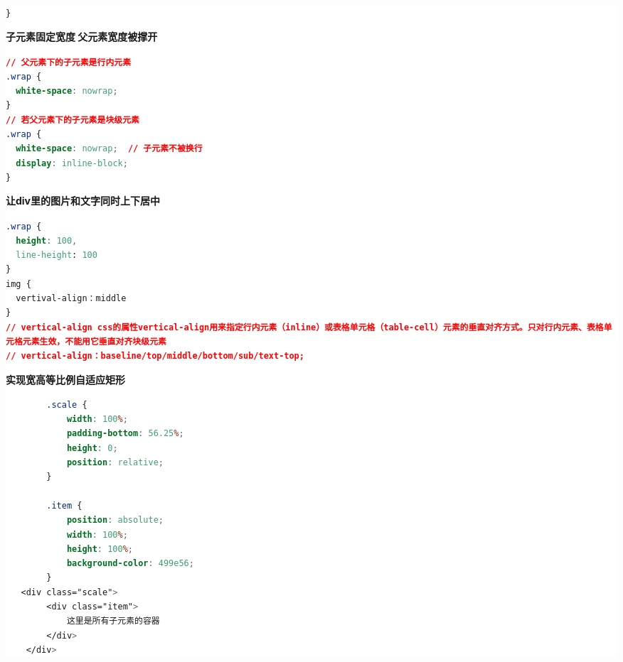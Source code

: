 ```css
}
```

**子元素固定宽度 父元素宽度被撑开**

```css
// 父元素下的子元素是行内元素
.wrap {
  white-space: nowrap;
}
// 若父元素下的子元素是块级元素
.wrap {
  white-space: nowrap;  // 子元素不被换行
  display: inline-block;
}
```

**让div里的图片和文字同时上下居中**

```css
.wrap {
  height: 100,
  line-height: 100
}
img {
  vertival-align：middle
}
// vertical-align css的属性vertical-align用来指定行内元素（inline）或表格单元格（table-cell）元素的垂直对齐方式。只对行内元素、表格单元格元素生效，不能用它垂直对齐块级元素
// vertical-align：baseline/top/middle/bottom/sub/text-top;
```

**实现宽高等比例自适应矩形**

```css
        .scale {
            width: 100%;
            padding-bottom: 56.25%;
            height: 0;
            position: relative; 
        }

        .item {
            position: absolute; 
            width: 100%;
            height: 100%;
            background-color: 499e56;
        }    
   <div class="scale">
        <div class="item">
            这里是所有子元素的容器
        </div>
	</div>
```
